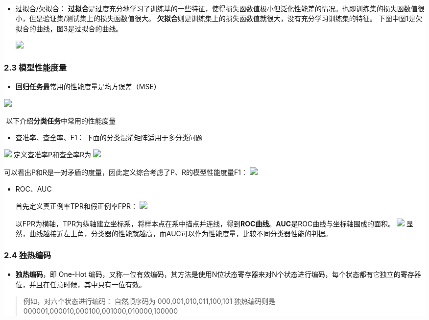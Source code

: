 * 过拟合/欠拟合：
  **过拟合**是过度充分地学习了训练基的一些特征，使得损失函数值极小但泛化性能差的情况。也即训练集的损失函数值很小，但是验证集/测试集上的损失函数值很大。
  **欠拟合**则是训练集上的损失函数值就很大，没有充分学习训练集的特征。
  下图中图1是欠拟合的曲线，图3是过拟合的曲线。

  ![](https://sai-1312088783.cos.ap-chengdu.myqcloud.com/v2-b4ccd2c27516e24531f956a85296f6b5_1440w.jpg)









### 2.3 模型性能度量

* **回归任务**最常用的性能度量是均方误差（MSE）

![](https://sai-1312088783.cos.ap-chengdu.myqcloud.com/微信图片_20220911173928.jpg)

​		以下介绍**分类任务**中常用的性能度量





* 查准率、查全率、F1：
  下面的分类混淆矩阵适用于多分类问题

![](https://sai-1312088783.cos.ap-chengdu.myqcloud.com/微信图片_20220911174306.jpg)
	定义查准率P和查全率R为
![](https://sai-1312088783.cos.ap-chengdu.myqcloud.com/微信图片_20220911174423.jpg)

​    可以看出P和R是一对矛盾的度量，因此定义综合考虑了P、R的模型性能度量F1：
![](https://sai-1312088783.cos.ap-chengdu.myqcloud.com/微信图片_20220911174621.jpg)







* ROC、AUC

  首先定义真正例率TPR和假正例率FPR：
  ![](https://sai-1312088783.cos.ap-chengdu.myqcloud.com/微信图片_20220912093324.jpg)

  以FPR为横轴，TPR为纵轴建立坐标系，将样本点在系中描点并连线，得到**ROC曲线**。**AUC**是ROC曲线与坐标轴围成的面积。
  ![](https://sai-1312088783.cos.ap-chengdu.myqcloud.com/微信图片_20220912093646.jpg)
  显然，曲线越接近左上角，分类器的性能就越高，而AUC可以作为性能度量，比较不同分类器性能的判据。



### 2.4 独热编码

* **独热编码**，即 One-Hot 编码，又称一位有效编码，其方法是使用N位状态寄存器来对N个状态进行编码，每个状态都有它独立的寄存器位，并且在任意时候，其中只有一位有效。

> 例如，对六个状态进行编码：
> 自然顺序码为 000,001,010,011,100,101
> 独热编码则是 000001,000010,000100,001000,010000,100000
